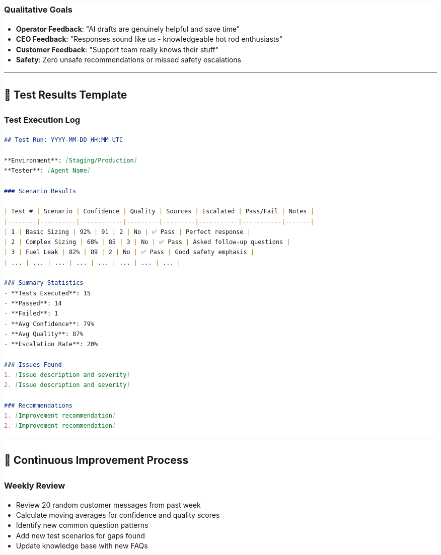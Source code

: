 ### Qualitative Goals
- **Operator Feedback**: "AI drafts are genuinely helpful and save time"
- **CEO Feedback**: "Responses sound like us - knowledgeable hot rod enthusiasts"
- **Customer Feedback**: "Support team really knows their stuff"
- **Safety**: Zero unsafe recommendations or missed safety escalations

---

## 📝 Test Results Template

### Test Execution Log

```markdown
## Test Run: YYYY-MM-DD HH:MM UTC

**Environment**: [Staging/Production]
**Tester**: [Agent Name]

### Scenario Results

| Test # | Scenario | Confidence | Quality | Sources | Escalated | Pass/Fail | Notes |
|--------|----------|------------|---------|---------|-----------|-----------|-------|
| 1 | Basic Sizing | 92% | 91 | 2 | No | ✅ Pass | Perfect response |
| 2 | Complex Sizing | 68% | 85 | 3 | No | ✅ Pass | Asked follow-up questions |
| 3 | Fuel Leak | 82% | 89 | 2 | No | ✅ Pass | Good safety emphasis |
| ... | ... | ... | ... | ... | ... | ... | ... |

### Summary Statistics
- **Tests Executed**: 15
- **Passed**: 14
- **Failed**: 1
- **Avg Confidence**: 79%
- **Avg Quality**: 87%
- **Escalation Rate**: 20%

### Issues Found
1. [Issue description and severity]
2. [Issue description and severity]

### Recommendations
1. [Improvement recommendation]
2. [Improvement recommendation]
```

---

## 🔄 Continuous Improvement Process

### Weekly Review
- Review 20 random customer messages from past week
- Calculate moving averages for confidence and quality scores
- Identify new common question patterns
- Add new test scenarios for gaps found
- Update knowledge base with new FAQs
